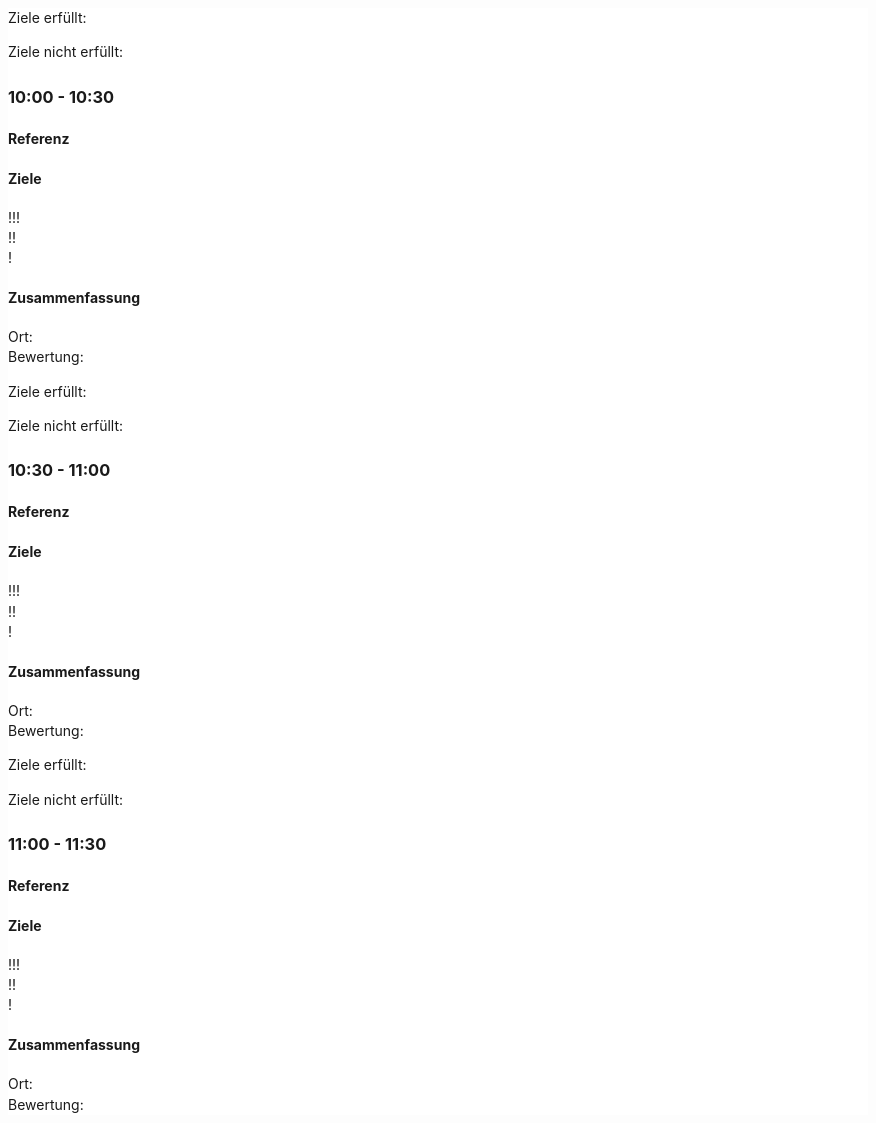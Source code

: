 Ziele erfüllt:

Ziele nicht erfüllt:

### 10:00 - 10:30

#### Referenz

#### Ziele

!!!  
!!  
!

#### Zusammenfassung

Ort:  
Bewertung:

Ziele erfüllt:

Ziele nicht erfüllt:

### 10:30 - 11:00

#### Referenz

#### Ziele

!!!  
!!  
!

#### Zusammenfassung

Ort:  
Bewertung:

Ziele erfüllt:

Ziele nicht erfüllt:

### 11:00 - 11:30

#### Referenz

#### Ziele

!!!  
!!  
!

#### Zusammenfassung

Ort:  
Bewertung:
